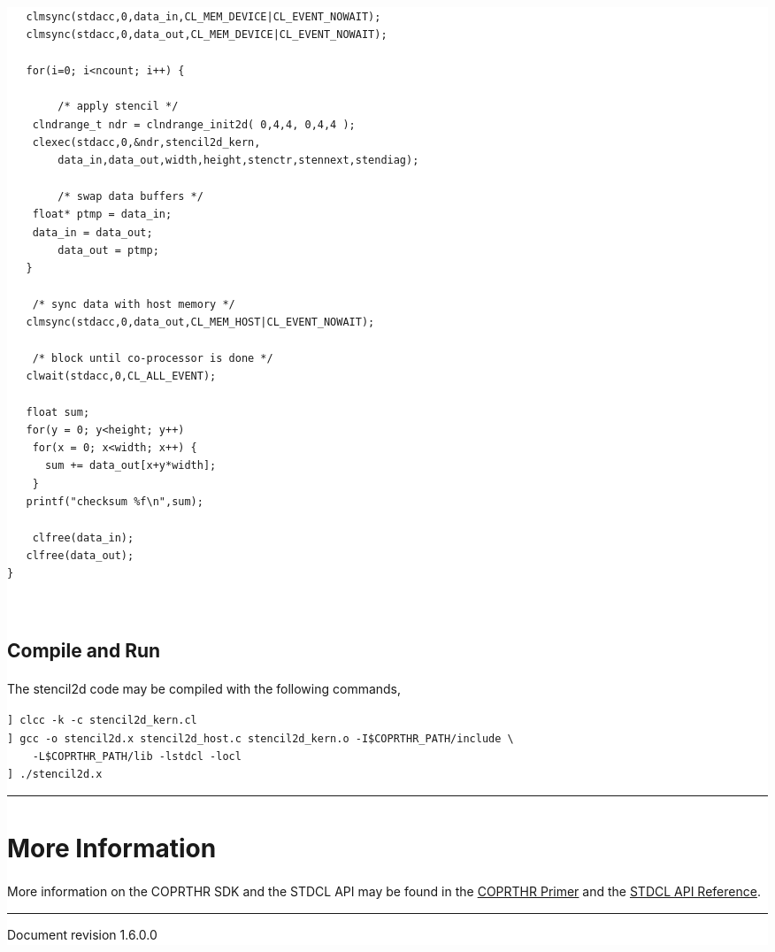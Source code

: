 ~~~~~~~
   clmsync(stdacc,0,data_in,CL_MEM_DEVICE|CL_EVENT_NOWAIT);
   clmsync(stdacc,0,data_out,CL_MEM_DEVICE|CL_EVENT_NOWAIT);

   for(i=0; i<ncount; i++) {

		/* apply stencil */
   	clndrange_t ndr = clndrange_init2d( 0,4,4, 0,4,4 );
   	clexec(stdacc,0,&ndr,stencil2d_kern,
      	data_in,data_out,width,height,stenctr,stennext,stendiag);

		/* swap data buffers */
   	float* ptmp = data_in;
   	data_in = data_out;
	 	data_out = ptmp;
   }

	/* sync data with host memory */
   clmsync(stdacc,0,data_out,CL_MEM_HOST|CL_EVENT_NOWAIT);

	/* block until co-processor is done */
   clwait(stdacc,0,CL_ALL_EVENT);

   float sum;
   for(y = 0; y<height; y++) 
	for(x = 0; x<width; x++) {
      sum += data_out[x+y*width];
	}
   printf("checksum %f\n",sum);

	clfree(data_in);
   clfree(data_out);
}
~~~~~~~

&nbsp;


## Compile and Run

The stencil2d code may be compiled with the following commands,

	] clcc -k -c stencil2d_kern.cl
	] gcc -o stencil2d.x stencil2d_host.c stencil2d_kern.o -I$COPRTHR_PATH/include \
		-L$COPRTHR_PATH/lib -lstdcl -locl
	] ./stencil2d.x

----------


# More Information

More information on the COPRTHR SDK and the STDCL API may be found in the
[COPRTHR Primer](http://www.browndeertechnology.com/docs/coprthr_primer-1.6.0.pdf)
and the 
[STDCL API Reference](http://www.browndeertechnology.com/docs/stdcl_api_ref.pdf).

----------

Document revision 1.6.0.0

